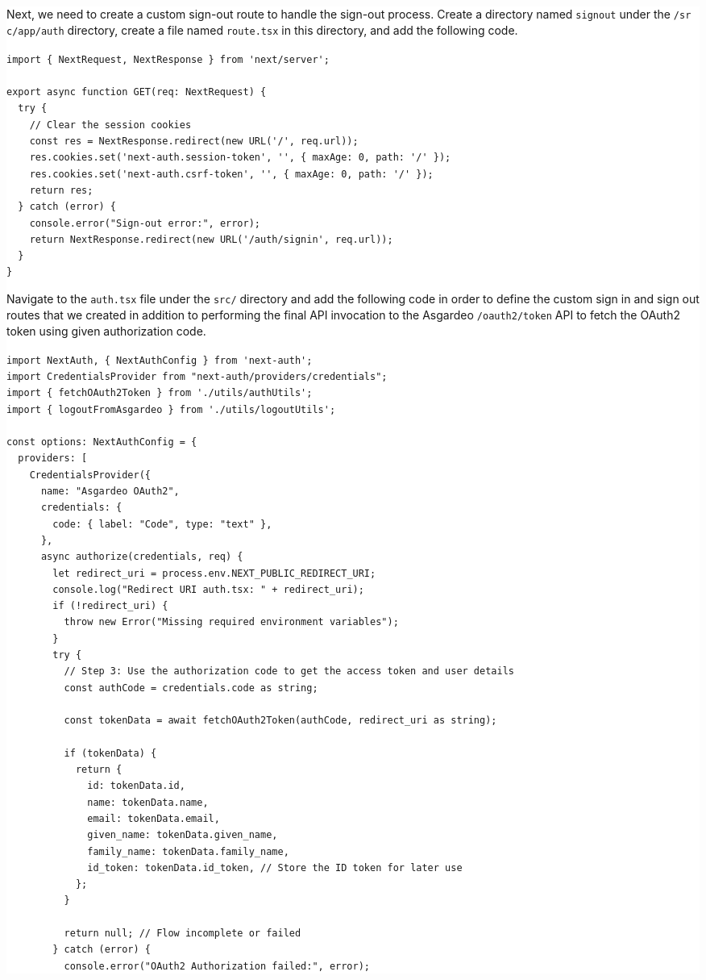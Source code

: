 Next, we need to create a custom sign-out route to handle the sign-out process. Create a directory named `signout` under the `/src/app/auth` directory, create a file named `route.tsx` in this directory, and add the following code.

```shell title="route.tsx"
import { NextRequest, NextResponse } from 'next/server';

export async function GET(req: NextRequest) {
  try {
    // Clear the session cookies
    const res = NextResponse.redirect(new URL('/', req.url));
    res.cookies.set('next-auth.session-token', '', { maxAge: 0, path: '/' });
    res.cookies.set('next-auth.csrf-token', '', { maxAge: 0, path: '/' });
    return res;
  } catch (error) {
    console.error("Sign-out error:", error);
    return NextResponse.redirect(new URL('/auth/signin', req.url));
  }
}
```

Navigate to the `auth.tsx` file under the `src/` directory and add the following code in order to define the custom sign in and sign out routes that we created in addition to performing the final API invocation to the Asgardeo `/oauth2/token` API to fetch the OAuth2 token using given authorization code.

```shell title="auth.tsx"
import NextAuth, { NextAuthConfig } from 'next-auth';
import CredentialsProvider from "next-auth/providers/credentials";
import { fetchOAuth2Token } from './utils/authUtils';
import { logoutFromAsgardeo } from './utils/logoutUtils';

const options: NextAuthConfig = {
  providers: [
    CredentialsProvider({
      name: "Asgardeo OAuth2",
      credentials: {
        code: { label: "Code", type: "text" },
      },
      async authorize(credentials, req) {
        let redirect_uri = process.env.NEXT_PUBLIC_REDIRECT_URI;
        console.log("Redirect URI auth.tsx: " + redirect_uri);
        if (!redirect_uri) {
          throw new Error("Missing required environment variables");
        }
        try {
          // Step 3: Use the authorization code to get the access token and user details
          const authCode = credentials.code as string;

          const tokenData = await fetchOAuth2Token(authCode, redirect_uri as string);

          if (tokenData) {
            return {
              id: tokenData.id,
              name: tokenData.name,
              email: tokenData.email,
              given_name: tokenData.given_name,
              family_name: tokenData.family_name,
              id_token: tokenData.id_token, // Store the ID token for later use
            };
          }

          return null; // Flow incomplete or failed
        } catch (error) {
          console.error("OAuth2 Authorization failed:", error);
```